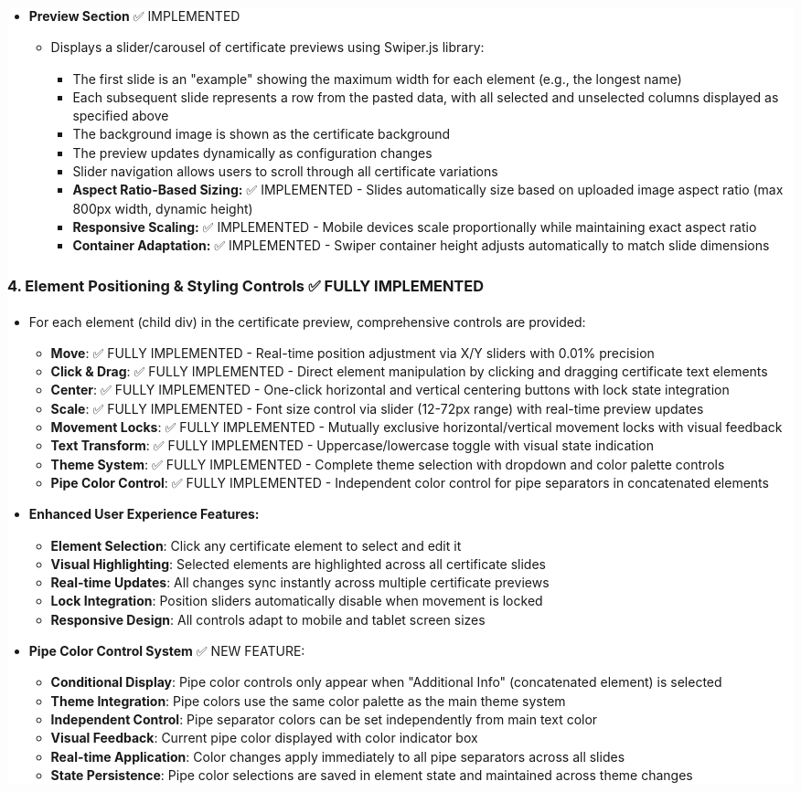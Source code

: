 - __Preview Section__ ✅ IMPLEMENTED

  - Displays a slider/carousel of certificate previews using Swiper.js library:

    - The first slide is an "example" showing the maximum width for each element (e.g., the longest name)
    - Each subsequent slide represents a row from the pasted data, with all selected and unselected columns displayed as specified above
    - The background image is shown as the certificate background
    - The preview updates dynamically as configuration changes
    - Slider navigation allows users to scroll through all certificate variations
    - **Aspect Ratio-Based Sizing:** ✅ IMPLEMENTED - Slides automatically size based on uploaded image aspect ratio (max 800px width, dynamic height)
    - **Responsive Scaling:** ✅ IMPLEMENTED - Mobile devices scale proportionally while maintaining exact aspect ratio
    - **Container Adaptation:** ✅ IMPLEMENTED - Swiper container height adjusts automatically to match slide dimensions

### 4. Element Positioning & Styling Controls ✅ FULLY IMPLEMENTED

- For each element (child div) in the certificate preview, comprehensive controls are provided:

  - __Move__: ✅ FULLY IMPLEMENTED - Real-time position adjustment via X/Y sliders with 0.01% precision
  - __Click & Drag__: ✅ FULLY IMPLEMENTED - Direct element manipulation by clicking and dragging certificate text elements
  - __Center__: ✅ FULLY IMPLEMENTED - One-click horizontal and vertical centering buttons with lock state integration
  - __Scale__: ✅ FULLY IMPLEMENTED - Font size control via slider (12-72px range) with real-time preview updates
  - __Movement Locks__: ✅ FULLY IMPLEMENTED - Mutually exclusive horizontal/vertical movement locks with visual feedback
  - __Text Transform__: ✅ FULLY IMPLEMENTED - Uppercase/lowercase toggle with visual state indication
  - __Theme System__: ✅ FULLY IMPLEMENTED - Complete theme selection with dropdown and color palette controls
  - __Pipe Color Control__: ✅ FULLY IMPLEMENTED - Independent color control for pipe separators in concatenated elements

- **Enhanced User Experience Features:**
  - **Element Selection**: Click any certificate element to select and edit it
  - **Visual Highlighting**: Selected elements are highlighted across all certificate slides
  - **Real-time Updates**: All changes sync instantly across multiple certificate previews
  - **Lock Integration**: Position sliders automatically disable when movement is locked
  - **Responsive Design**: All controls adapt to mobile and tablet screen sizes

- **Pipe Color Control System** ✅ NEW FEATURE:
  - **Conditional Display**: Pipe color controls only appear when "Additional Info" (concatenated element) is selected
  - **Theme Integration**: Pipe colors use the same color palette as the main theme system
  - **Independent Control**: Pipe separator colors can be set independently from main text color
  - **Visual Feedback**: Current pipe color displayed with color indicator box
  - **Real-time Application**: Color changes apply immediately to all pipe separators across all slides
  - **State Persistence**: Pipe color selections are saved in element state and maintained across theme changes
